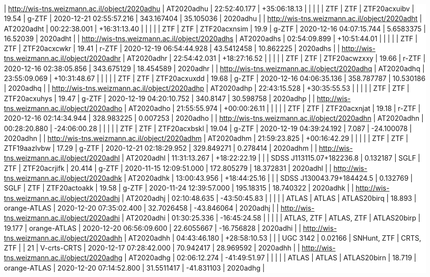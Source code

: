 | http://wis-tns.weizmann.ac.il/object/2020adhu  | AT2020adhu  | 22:52:40.177  | +35:06:18.13  |                 |                |                               |               | ZTF                                    | ZTF                                  | ZTF20acxuibv                   | 19.54    | g-ZTF          | 2020-12-21 02:55:57.216  | 343.167404  | 35.105036   | 2020adhu  |
| http://wis-tns.weizmann.ac.il/object/2020adht  | AT2020adht  | 00:22:38.001  | +16:31:13.40  |                 |                |                               |               | ZTF                                    | ZTF                                  | ZTF20acxnsim                   | 19.9     | g-ZTF          | 2020-12-16 04:07:15.744  | 5.6583375   | 16.52039    | 2020adht  |
| http://wis-tns.weizmann.ac.il/object/2020adhs  | AT2020adhs  | 02:54:09.899  | +10:51:44.01  |                 |                |                               |               | ZTF                                    | ZTF                                  | ZTF20acxcwkr                   | 19.41    | r-ZTF          | 2020-12-19 06:54:44.928  | 43.5412458  | 10.862225   | 2020adhs  |
| http://wis-tns.weizmann.ac.il/object/2020adhr  | AT2020adhr  | 22:54:42.031  | +18:27:16.52  |                 |                |                               |               | ZTF                                    | ZTF                                  | ZTF20acwzxxy                   | 19.66    | r-ZTF          | 2020-12-16 02:38:05.856  | 343.675129  | 18.454589   | 2020adhr  |
| http://wis-tns.weizmann.ac.il/object/2020adhq  | AT2020adhq  | 23:55:09.069  | +10:31:48.67  |                 |                |                               |               | ZTF                                    | ZTF                                  | ZTF20acxuxdd                   | 19.68    | g-ZTF          | 2020-12-16 04:06:35.136  | 358.787787  | 10.530186   | 2020adhq  |
| http://wis-tns.weizmann.ac.il/object/2020adhp  | AT2020adhp  | 22:43:15.528  | +30:35:55.53  |                 |                |                               |               | ZTF                                    | ZTF                                  | ZTF20acxuhys                   | 19.47    | g-ZTF          | 2020-12-19 04:20:10.752  | 340.8147    | 30.598758   | 2020adhp  |
| http://wis-tns.weizmann.ac.il/object/2020adho  | AT2020adho  | 21:55:55.974  | +00:00:26.11  |                 |                |                               |               | ZTF                                    | ZTF                                  | ZTF20acxnjat                   | 19.18    | r-ZTF          | 2020-12-16 02:14:34.944  | 328.983225  | 0.007253    | 2020adho  |
| http://wis-tns.weizmann.ac.il/object/2020adhn  | AT2020adhn  | 00:28:20.880  | -24:06:00.28  |                 |                |                               |               | ZTF                                    | ZTF                                  | ZTF20acxbskl                   | 19.04    | g-ZTF          | 2020-12-19 04:39:24.192  | 7.087       | -24.100078  | 2020adhn  |
| http://wis-tns.weizmann.ac.il/object/2020adhm  | AT2020adhm  | 21:59:23.825  | +00:16:42.29  |                 |                |                               |               | ZTF                                    | ZTF                                  | ZTF19aazlvbw                   | 17.29    | g-ZTF          | 2020-12-21 02:18:29.952  | 329.849271  | 0.278414    | 2020adhm  |
| http://wis-tns.weizmann.ac.il/object/2020adhl  | AT2020adhl  | 11:31:13.267  | +18:22:22.19  |                 |                | SDSS J113115.07+182236.8      | 0.132187      | SGLF                                   | ZTF                                  | ZTF20acrjifk                   | 20.414   | g-ZTF          | 2020-11-15 12:09:51.000  | 172.805279  | 18.372831   | 2020adhl  |
| http://wis-tns.weizmann.ac.il/object/2020adhk  | AT2020adhk  | 13:00:43.956  | +18:44:25.16  |                 |                | SDSS J130043.79+184424.5      | 0.132769      | SGLF                                   | ZTF                                  | ZTF20actoakk                   | 19.58    | g-ZTF          | 2020-11-24 12:39:57.000  | 195.18315   | 18.740322   | 2020adhk  |
| http://wis-tns.weizmann.ac.il/object/2020adhj  | AT2020adhj  | 02:10:48.635  | -43:50:45.83  |                 |                |                               |               | ATLAS                                  | ATLAS                                | ATLAS20birq                    | 18.893   | orange-ATLAS   | 2020-12-20 07:35:02.400  | 32.7026458  | -43.846064  | 2020adhj  |
| http://wis-tns.weizmann.ac.il/object/2020adhi  | AT2020adhi  | 01:30:25.336  | -16:45:24.58  |                 |                |                               |               | ATLAS, ZTF                             | ATLAS, ZTF                           | ATLAS20birp                    | 19.177   | orange-ATLAS   | 2020-12-20 06:56:09.600  | 22.6055667  | -16.756828  | 2020adhi  |
| http://wis-tns.weizmann.ac.il/object/2020adhh  | AT2020adhh  | 04:43:46.180  | +28:58:10.53  |                 |                | UGC 3142                      | 0.02166       | SNHunt, ZTF                            | CRTS, ZTF                            |                                | 21       | V-crts-CRTS    | 2020-12-17 07:28:42.000  | 70.942417   | 28.969592   | 2020adhh  |
| http://wis-tns.weizmann.ac.il/object/2020adhg  | AT2020adhg  | 02:06:12.274  | -41:49:51.97  |                 |                |                               |               | ATLAS                                  | ATLAS                                | ATLAS20birn                    | 18.719   | orange-ATLAS   | 2020-12-20 07:14:52.800  | 31.5511417  | -41.831103  | 2020adhg  |